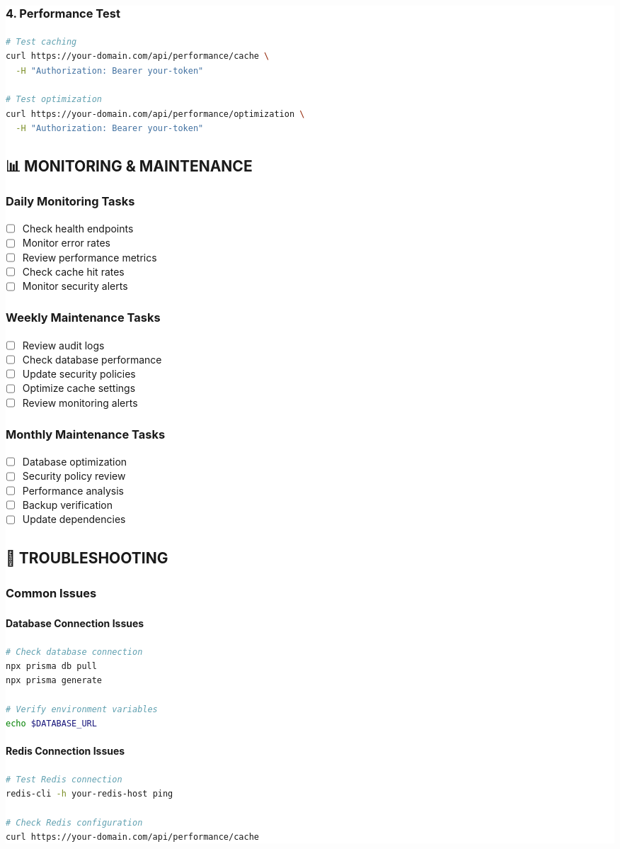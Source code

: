 ### **4. Performance Test**
```bash
# Test caching
curl https://your-domain.com/api/performance/cache \
  -H "Authorization: Bearer your-token"

# Test optimization
curl https://your-domain.com/api/performance/optimization \
  -H "Authorization: Bearer your-token"
```

## 📊 **MONITORING & MAINTENANCE**

### **Daily Monitoring Tasks**
- [ ] Check health endpoints
- [ ] Monitor error rates
- [ ] Review performance metrics
- [ ] Check cache hit rates
- [ ] Monitor security alerts

### **Weekly Maintenance Tasks**
- [ ] Review audit logs
- [ ] Check database performance
- [ ] Update security policies
- [ ] Optimize cache settings
- [ ] Review monitoring alerts

### **Monthly Maintenance Tasks**
- [ ] Database optimization
- [ ] Security policy review
- [ ] Performance analysis
- [ ] Backup verification
- [ ] Update dependencies

## 🚨 **TROUBLESHOOTING**

### **Common Issues**

#### **Database Connection Issues**
```bash
# Check database connection
npx prisma db pull
npx prisma generate

# Verify environment variables
echo $DATABASE_URL
```

#### **Redis Connection Issues**
```bash
# Test Redis connection
redis-cli -h your-redis-host ping

# Check Redis configuration
curl https://your-domain.com/api/performance/cache
```
